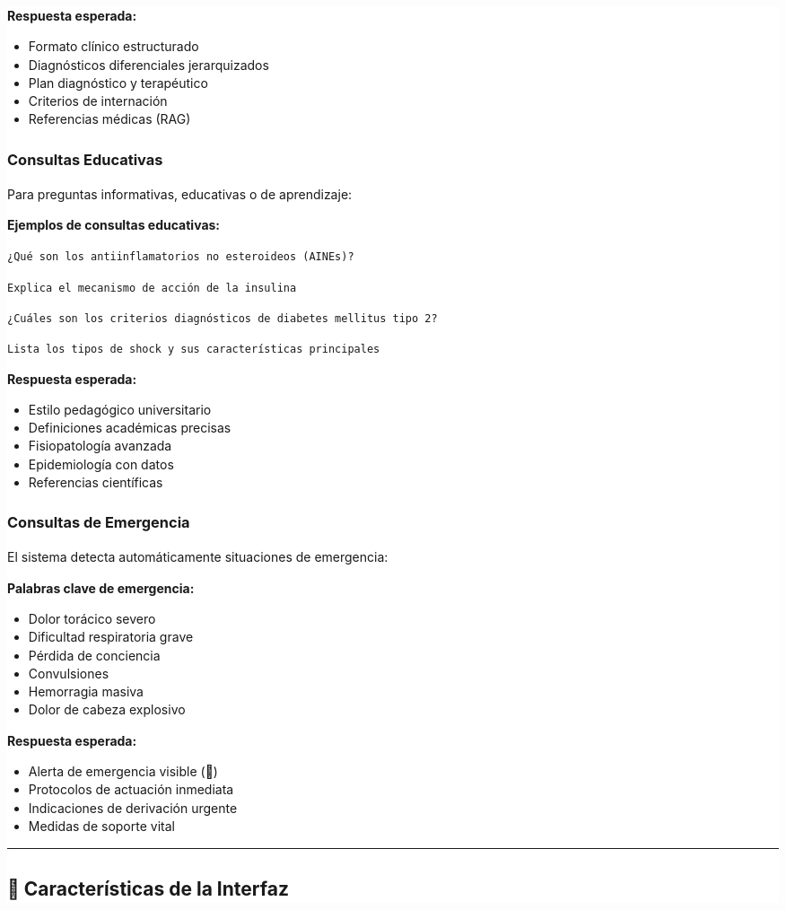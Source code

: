 **Respuesta esperada:**
- Formato clínico estructurado
- Diagnósticos diferenciales jerarquizados
- Plan diagnóstico y terapéutico
- Criterios de internación
- Referencias médicas (RAG)

### Consultas Educativas

Para preguntas informativas, educativas o de aprendizaje:

**Ejemplos de consultas educativas:**

```
¿Qué son los antiinflamatorios no esteroideos (AINEs)?
```

```
Explica el mecanismo de acción de la insulina
```

```
¿Cuáles son los criterios diagnósticos de diabetes mellitus tipo 2?
```

```
Lista los tipos de shock y sus características principales
```

**Respuesta esperada:**
- Estilo pedagógico universitario
- Definiciones académicas precisas
- Fisiopatología avanzada
- Epidemiología con datos
- Referencias científicas

### Consultas de Emergencia

El sistema detecta automáticamente situaciones de emergencia:

**Palabras clave de emergencia:**
- Dolor torácico severo
- Dificultad respiratoria grave
- Pérdida de conciencia
- Convulsiones
- Hemorragia masiva
- Dolor de cabeza explosivo

**Respuesta esperada:**
- Alerta de emergencia visible (🚨)
- Protocolos de actuación inmediata
- Indicaciones de derivación urgente
- Medidas de soporte vital

---

## 🎨 Características de la Interfaz
